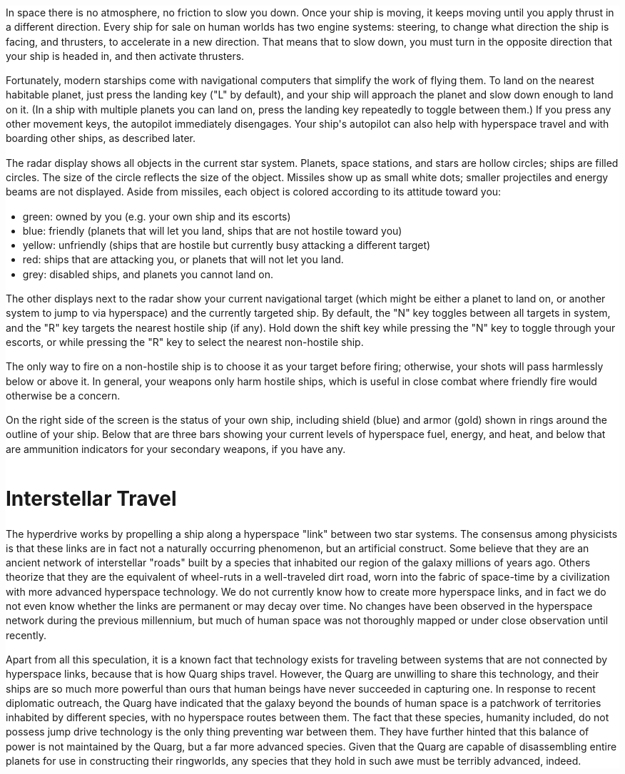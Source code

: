 In space there is no atmosphere, no friction to slow you down. Once your ship is moving, it keeps moving until you apply thrust in a different direction. Every ship for sale on human worlds has two engine systems: steering, to change what direction the ship is facing, and thrusters, to accelerate in a new direction. That means that to slow down, you must turn in the opposite direction that your ship is headed in, and then activate thrusters.

Fortunately, modern starships come with navigational computers that simplify the work of flying them. To land on the nearest habitable planet, just press the landing key ("L" by default), and your ship will approach the planet and slow down enough to land on it. (In a ship with multiple planets you can land on, press the landing key repeatedly to toggle between them.) If you press any other movement keys, the autopilot immediately disengages. Your ship's autopilot can also help with hyperspace travel and with boarding other ships, as described later.

The radar display shows all objects in the current star system. Planets, space stations, and stars are hollow circles; ships are filled circles. The size of the circle reflects the size of the object. Missiles show up as small white dots; smaller projectiles and energy beams are not displayed. Aside from missiles, each object is colored according to its attitude toward you:

* green: owned by you (e.g. your own ship and its escorts)
* blue: friendly (planets that will let you land, ships that are not hostile toward you)
* yellow: unfriendly (ships that are hostile but currently busy attacking a different target)
* red: ships that are attacking you, or planets that will not let you land.
* grey: disabled ships, and planets you cannot land on.

The other displays next to the radar show your current navigational target (which might be either a planet to land on, or another system to jump to via hyperspace) and the currently targeted ship. By default, the "N" key toggles between all targets in system, and the "R" key targets the nearest hostile ship (if any). Hold down the shift key while pressing the "N" key to toggle through your escorts, or while pressing the "R" key to select the nearest non-hostile ship.

The only way to fire on a non-hostile ship is to choose it as your target before firing; otherwise, your shots will pass harmlessly below or above it. In general, your weapons only harm hostile ships, which is useful in close combat where friendly fire would otherwise be a concern.

On the right side of the screen is the status of your own ship, including shield (blue) and armor (gold) shown in rings around the outline of your ship. Below that are three bars showing your current levels of hyperspace fuel, energy, and heat, and below that are ammunition indicators for your secondary weapons, if you have any.

# Interstellar Travel

The hyperdrive works by propelling a ship along a hyperspace "link" between two star systems. The consensus among physicists is that these links are in fact not a naturally occurring phenomenon, but an artificial construct. Some believe that they are an ancient network of interstellar "roads" built by a species that inhabited our region of the galaxy millions of years ago. Others theorize that they are the equivalent of wheel-ruts in a well-traveled dirt road, worn into the fabric of space-time by a civilization with more advanced hyperspace technology. We do not currently know how to create more hyperspace links, and in fact we do not even know whether the links are permanent or may decay over time. No changes have been observed in the hyperspace network during the previous millennium, but much of human space was not thoroughly mapped or under close observation until recently.

Apart from all this speculation, it is a known fact that technology exists for traveling between systems that are not connected by hyperspace links, because that is how Quarg ships travel. However, the Quarg are unwilling to share this technology, and their ships are so much more powerful than ours that human beings have never succeeded in capturing one. In response to recent diplomatic outreach, the Quarg have indicated that the galaxy beyond the bounds of human space is a patchwork of territories inhabited by different species, with no hyperspace routes between them. The fact that these species, humanity included, do not possess jump drive technology is the only thing preventing war between them. They have further hinted that this balance of power is not maintained by the Quarg, but a far more advanced species. Given that the Quarg are capable of disassembling entire planets for use in constructing their ringworlds, any species that they hold in such awe must be terribly advanced, indeed.
